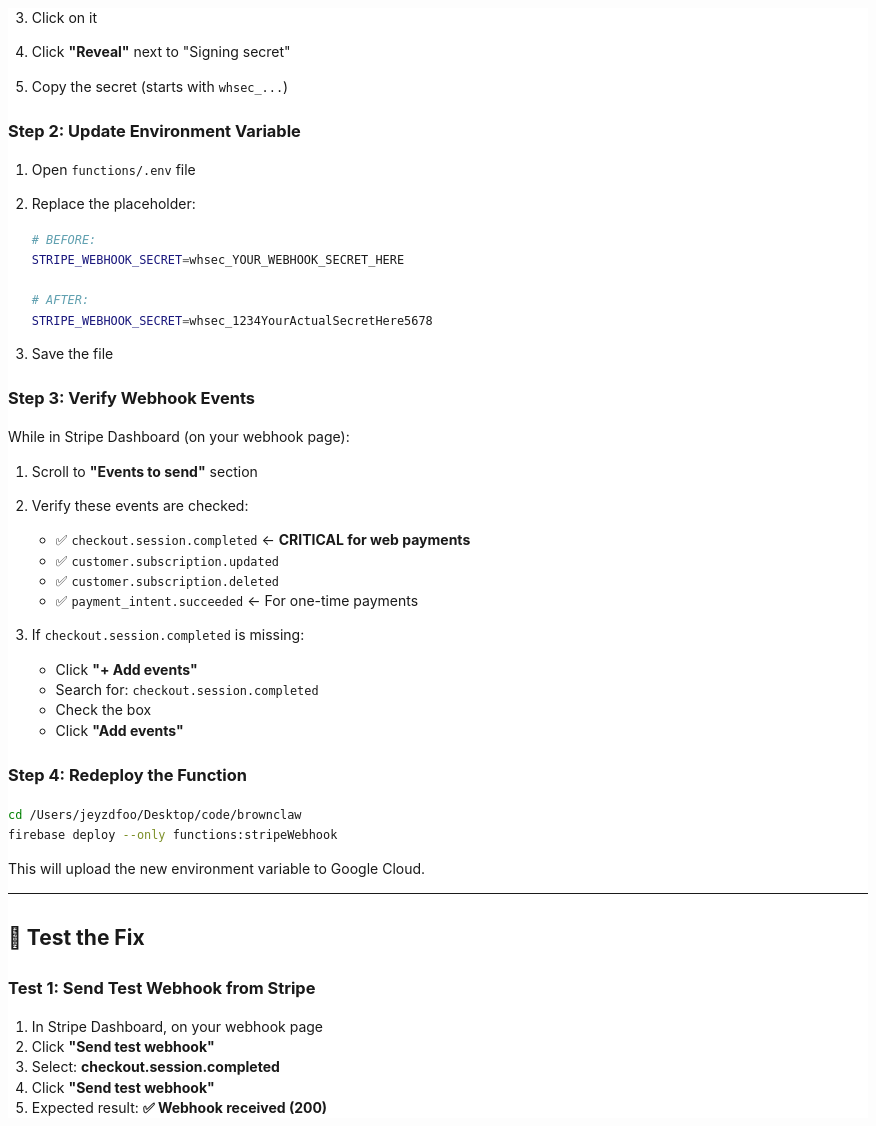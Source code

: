 3. Click on it

4. Click **"Reveal"** next to "Signing secret"

5. Copy the secret (starts with `whsec_...`)

### Step 2: Update Environment Variable

1. Open `functions/.env` file

2. Replace the placeholder:
   ```bash
   # BEFORE:
   STRIPE_WEBHOOK_SECRET=whsec_YOUR_WEBHOOK_SECRET_HERE
   
   # AFTER:
   STRIPE_WEBHOOK_SECRET=whsec_1234YourActualSecretHere5678
   ```

3. Save the file

### Step 3: Verify Webhook Events

While in Stripe Dashboard (on your webhook page):

1. Scroll to **"Events to send"** section

2. Verify these events are checked:
   - ✅ `checkout.session.completed` ← **CRITICAL for web payments**
   - ✅ `customer.subscription.updated`
   - ✅ `customer.subscription.deleted`
   - ✅ `payment_intent.succeeded` ← For one-time payments

3. If `checkout.session.completed` is missing:
   - Click **"+ Add events"**
   - Search for: `checkout.session.completed`
   - Check the box
   - Click **"Add events"**

### Step 4: Redeploy the Function

```bash
cd /Users/jeyzdfoo/Desktop/code/brownclaw
firebase deploy --only functions:stripeWebhook
```

This will upload the new environment variable to Google Cloud.

---

## 🧪 Test the Fix

### Test 1: Send Test Webhook from Stripe

1. In Stripe Dashboard, on your webhook page
2. Click **"Send test webhook"**
3. Select: **checkout.session.completed**
4. Click **"Send test webhook"**
5. Expected result: **✅ Webhook received (200)**
